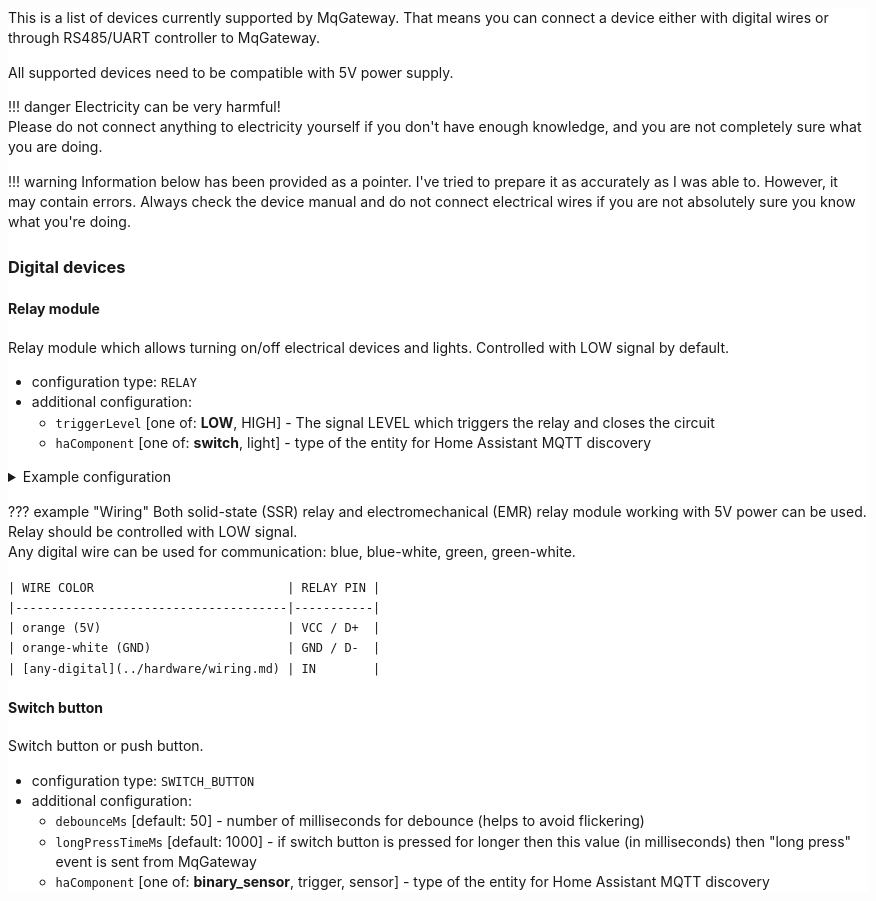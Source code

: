 
This is a list of devices currently supported by MqGateway. That means you can connect a device either with digital wires or through RS485/UART controller to MqGateway.

All supported devices need to be compatible with 5V power supply.

!!! danger
    Electricity can be very harmful!    
    Please do not connect anything to electricity yourself if you don't have enough knowledge, 
    and you are not completely sure what you are doing.   
    
!!! warning
    Information below has been provided as a pointer. I've tried to prepare it as accurately as I was able to. However, it may contain errors.
    Always check the device manual and do not connect electrical wires if you are not absolutely sure you know what you're doing.
    


### Digital devices

#### Relay module
Relay module which allows turning on/off electrical devices and lights. Controlled with LOW signal by default.

- configuration type: `RELAY`
- additional configuration:
    - `triggerLevel` [one of: **LOW**, HIGH] - The signal LEVEL which triggers the relay and closes the circuit
    - `haComponent` [one of: **switch**, light] - type of the entity for Home Assistant MQTT discovery
  
<details><summary>Example configuration</summary></details>

??? example "Wiring"
    Both solid-state (SSR) relay and electromechanical (EMR) relay module working with 5V power can be used. Relay should be controlled with LOW signal.  
    Any digital wire can be used for communication: blue, blue-white, green, green-white.
    
    | WIRE COLOR                           | RELAY PIN |
    |--------------------------------------|-----------|
    | orange (5V)                          | VCC / D+  |
    | orange-white (GND)                   | GND / D-  |
    | [any-digital](../hardware/wiring.md) | IN        |


#### Switch button
Switch button or push button.

- configuration type: `SWITCH_BUTTON`
- additional configuration:
    - `debounceMs` [default: 50] - number of milliseconds for debounce (helps to avoid flickering)
    - `longPressTimeMs` [default: 1000] - if switch button is pressed for longer then this value (in milliseconds) then "long press" event is sent from MqGateway 
    - `haComponent` [one of: **binary_sensor**, trigger, sensor] - type of the entity for Home Assistant MQTT discovery
